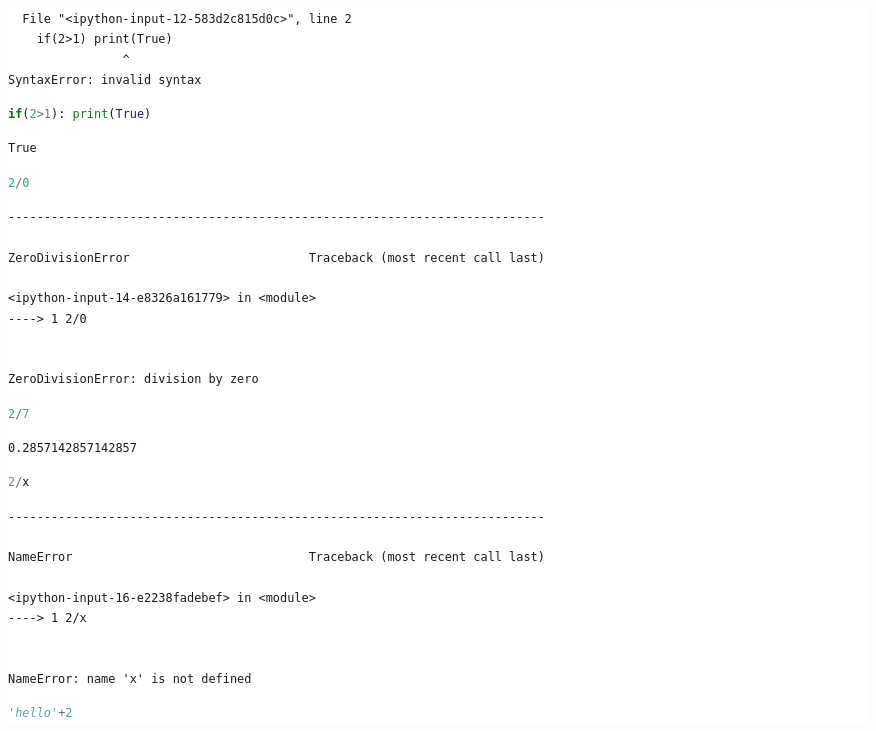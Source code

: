 
      File "<ipython-input-12-583d2c815d0c>", line 2
        if(2>1) print(True)
                    ^
    SyntaxError: invalid syntax




```python
if(2>1): print(True)
```

    True



```python
2/0
```


    ---------------------------------------------------------------------------
    
    ZeroDivisionError                         Traceback (most recent call last)
    
    <ipython-input-14-e8326a161779> in <module>
    ----> 1 2/0


    ZeroDivisionError: division by zero



```python
2/7

```




    0.2857142857142857




```python
2/x
```


    ---------------------------------------------------------------------------
    
    NameError                                 Traceback (most recent call last)
    
    <ipython-input-16-e2238fadebef> in <module>
    ----> 1 2/x


    NameError: name 'x' is not defined



```python
'hello'+2
```

